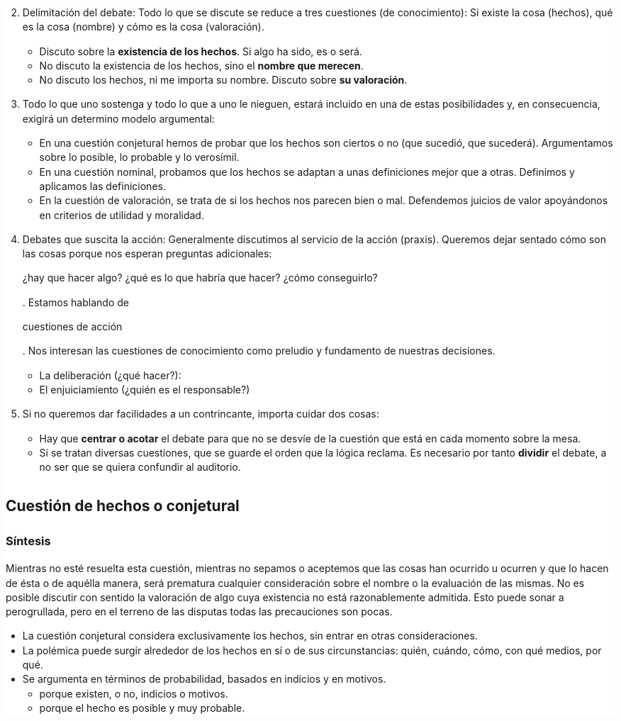 2. Delimitación del debate: Todo lo que se discute se reduce a tres  cues­tiones (de conocimiento): Si existe la cosa (hechos), qué es la  cosa (nombre) y cómo es la cosa (valoración).

   - Discuto sobre la **existencia de los hechos**. Si algo ha sido, es o será.
   - No discuto la existencia de los hechos, sino el **nombre que merecen**.
   - No discuto los hechos, ni me importa su nombre. Discuto sobre **su valoración**.

3. Todo lo que uno sostenga y todo lo que a uno le nieguen, estará  incluido en una de estas posibilidades y, en consecuencia, exigirá un  determino modelo argumental:

   - En una cuestión conjetural hemos de probar que los hechos son  ciertos o no (que sucedió, que sucederá). Argumentamos sobre lo posible, lo probable y lo verosímil.
   - En una cuestión nominal, probamos que los hechos se adaptan a unas  definiciones mejor que a otras. Definimos y aplicamos las definiciones.
   - En la cuestión de valoración, se trata de si los hechos nos parecen  bien o mal. Defendemos juicios de valor apoyándonos en criterios de  utilidad y moralidad.

4. Debates que suscita la acción: Generalmente discutimos al servicio  de la acción (praxis). Queremos dejar sen­tado cómo son las cosas  por­que nos esperan preguntas adicionales: 

   ¿hay que hacer algo? ¿qué es lo que habría que hacer? ¿cómo conseguirlo?

   . Estamos hablando de 

   cues­tiones de ac­ción

   . Nos interesan las cues­tiones de conocimiento como preludio y fun­damento de nuestras decisiones.

   - La deliberación (¿qué hacer?):
   - El enjuiciamiento (¿quién es el respon­sable?)

5. Si no queremos dar facilidades a un contrincante, importa cuidar dos cosas:

   - Hay que **centrar o acotar** el debate para que no se desvíe de la cuestión que está en cada momento sobre la mesa.
   - Si se tratan diversas cuestiones, que se guarde el orden que la lógica reclama. Es necesario por tanto **dividir** el debate, a no ser que se quiera confundir al auditorio.

## Cuestión de hechos o conjetural

### Síntesis

<div class="notice">

Mientras no esté resuelta esta cuestión, mientras no sepamos o  aceptemos que las cosas han ocurrido u ocurren y que lo hacen de ésta o  de aquélla manera, será prematura cualquier consideración sobre el  nombre o la evaluación de las mismas. No es posible discutir con sentido la valoración de algo cuya existencia no está razonablemente admitida.  Esto puede sonar a perogrullada, pero en el terreno de las disputas  todas las precauciones son pocas.

- La cuestión conjetural considera exclusivamente los hechos, sin entrar en otras consideraciones.
- La polémica puede surgir al­rededor de los hechos en sí o de sus circunstancias: quién, cuándo, cómo, con qué medios, por qué.
- Se argumenta en términos de probabilidad, basados en indicios y en motivos.
  - porque existen, o no, indicios o motivos.
  - porque el hecho es posible y muy probable.
